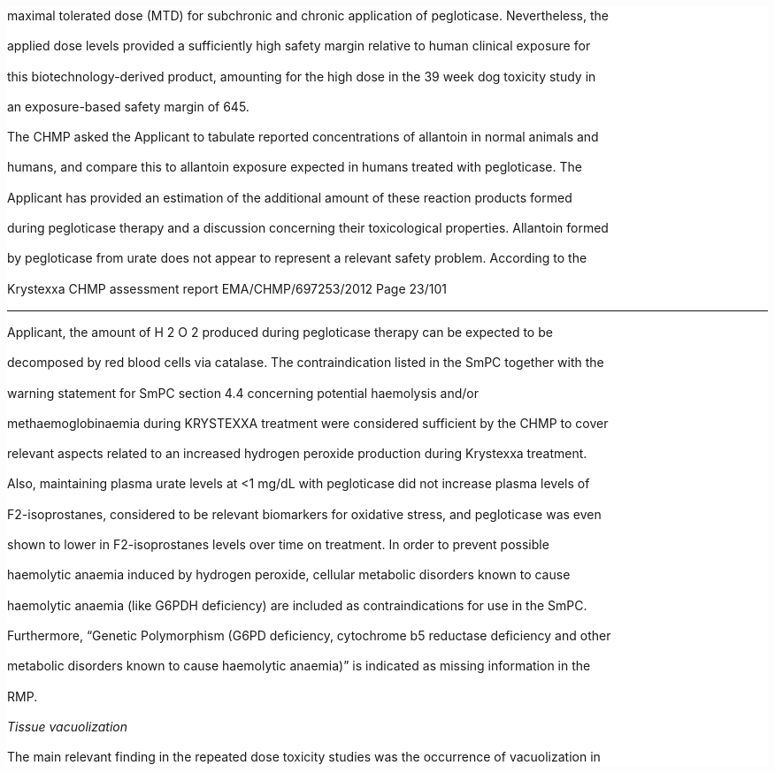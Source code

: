 maximal tolerated dose (MTD) for subchronic and chronic application of pegloticase. Nevertheless, the

applied dose levels provided a sufficiently high safety margin relative to human clinical exposure for

this biotechnology-derived product, amounting for the high dose in the 39 week dog toxicity study in

an exposure-based safety margin of 645.

The CHMP asked the Applicant to tabulate reported concentrations of allantoin in normal animals and

humans, and compare this to allantoin exposure expected in humans treated with pegloticase. The

Applicant has provided an estimation of the additional amount of these reaction products formed

during pegloticase therapy and a discussion concerning their toxicological properties. Allantoin formed

by pegloticase from urate does not appear to represent a relevant safety problem. According to the

Krystexxa
CHMP assessment report
EMA/CHMP/697253/2012 Page 23/101


-----

Applicant, the amount of H 2 O 2 produced during pegloticase therapy can be expected to be

decomposed by red blood cells via catalase. The contraindication listed in the SmPC together with the

warning statement for SmPC section 4.4 concerning potential haemolysis and/or

methaemoglobinaemia during KRYSTEXXA treatment were considered sufficient by the CHMP to cover

relevant aspects related to an increased hydrogen peroxide production during Krystexxa treatment.

Also, maintaining plasma urate levels at <1 mg/dL with pegloticase did not increase plasma levels of

F2-isoprostanes, considered to be relevant biomarkers for oxidative stress, and pegloticase was even

shown to lower in F2-isoprostanes levels over time on treatment. In order to prevent possible

haemolytic anaemia induced by hydrogen peroxide, cellular metabolic disorders known to cause

haemolytic anaemia (like G6PDH deficiency) are included as contraindications for use in the SmPC.

Furthermore, “Genetic Polymorphism (G6PD deficiency, cytochrome b5 reductase deficiency and other

metabolic disorders known to cause haemolytic anaemia)” is indicated as missing information in the

RMP.

*Tissue vacuolization*

The main relevant finding in the repeated dose toxicity studies was the occurrence of vacuolization in

